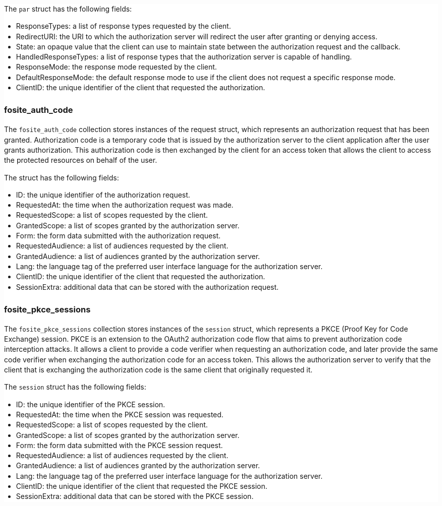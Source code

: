 The `par` struct has the following fields:
- ResponseTypes: a list of response types requested by the client.
- RedirectURI: the URI to which the authorization server will redirect the user after granting or denying access.
- State: an opaque value that the client can use to maintain state between the authorization request and the callback.
- HandledResponseTypes: a list of response types that the authorization server is capable of handling.
- ResponseMode: the response mode requested by the client.
- DefaultResponseMode: the default response mode to use if the client does not request a specific response mode.
- ClientID: the unique identifier of the client that requested the authorization.

### fosite_auth_code
The `fosite_auth_code` collection stores instances of the request struct, which represents an authorization request that has been granted.
Authorization code is a temporary code that is issued by the authorization server to the client application after the user grants authorization. This authorization code is then exchanged by the client for an access token that allows the client to access the protected resources on behalf of the user.


The struct has the following fields:
- ID: the unique identifier of the authorization request.
- RequestedAt: the time when the authorization request was made.
- RequestedScope: a list of scopes requested by the client.
- GrantedScope: a list of scopes granted by the authorization server.
- Form: the form data submitted with the authorization request.
- RequestedAudience: a list of audiences requested by the client.
- GrantedAudience: a list of audiences granted by the authorization server.
- Lang: the language tag of the preferred user interface language for the authorization server.
- ClientID: the unique identifier of the client that requested the authorization.
- SessionExtra: additional data that can be stored with the authorization request.

### fosite_pkce_sessions
The `fosite_pkce_sessions` collection stores instances of the `session` struct, which represents a PKCE (Proof Key for Code Exchange) session.
PKCE is an extension to the OAuth2 authorization code flow that aims to prevent authorization code interception attacks. It allows a client to provide a code verifier when requesting an authorization code, and later provide the same code verifier when exchanging the authorization code for an access token. This allows the authorization server to verify that the client that is exchanging the authorization code is the same client that originally requested it.

The `session` struct has the following fields:
- ID: the unique identifier of the PKCE session.
- RequestedAt: the time when the PKCE session was requested.
- RequestedScope: a list of scopes requested by the client.
- GrantedScope: a list of scopes granted by the authorization server.
- Form: the form data submitted with the PKCE session request.
- RequestedAudience: a list of audiences requested by the client.
- GrantedAudience: a list of audiences granted by the authorization server.
- Lang: the language tag of the preferred user interface language for the authorization server.
- ClientID: the unique identifier of the client that requested the PKCE session.
- SessionExtra: additional data that can be stored with the PKCE session.
